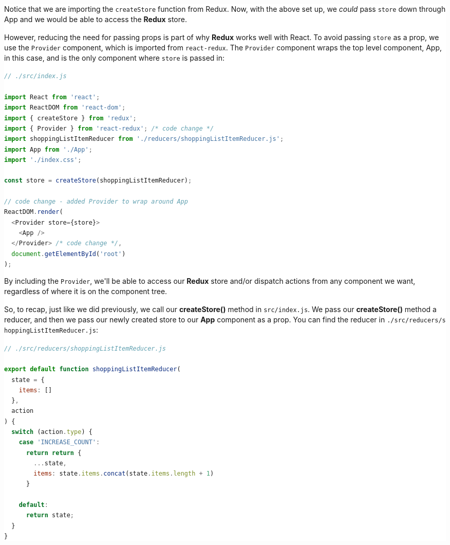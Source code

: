   Notice that we are importing the `createStore` function from Redux. Now, with
  the above set up, we _could_ pass `store` down through App and we would be able
  to access the **Redux** store.

  However, reducing the need for passing props is part of why **Redux** works well
  with React. To avoid passing `store` as a prop, we use the `Provider` component,
  which is imported from `react-redux`. The `Provider` component wraps the top
  level component, App, in this case, and is the only component where `store` is
  passed in:

  ```javascript
  // ./src/index.js

  import React from 'react';
  import ReactDOM from 'react-dom';
  import { createStore } from 'redux';
  import { Provider } from 'react-redux'; /* code change */
  import shoppingListItemReducer from './reducers/shoppingListItemReducer.js';
  import App from './App';
  import './index.css';

  const store = createStore(shoppingListItemReducer);

  // code change - added Provider to wrap around App
  ReactDOM.render(
    <Provider store={store}>
      <App />
    </Provider> /* code change */,
    document.getElementById('root')
  );
  ```

  By including the `Provider`, we'll be able to access our **Redux** store and/or
  dispatch actions from any component we want, regardless of where it is on the
  component tree.

  So, to recap, just like we did previously, we call our **createStore()** method
  in `src/index.js`. We pass our **createStore()** method a reducer, and then we
  pass our newly created store to our **App** component as a prop. You can find
  the reducer in `./src/reducers/shoppingListItemReducer.js`:

  ```javascript
  // ./src/reducers/shoppingListItemReducer.js

  export default function shoppingListItemReducer(
    state = {
      items: []
    },
    action
  ) {
    switch (action.type) {
      case 'INCREASE_COUNT':
        return return {
          ...state,
          items: state.items.concat(state.items.length + 1)
        }

      default:
        return state;
    }
  }
  ```
